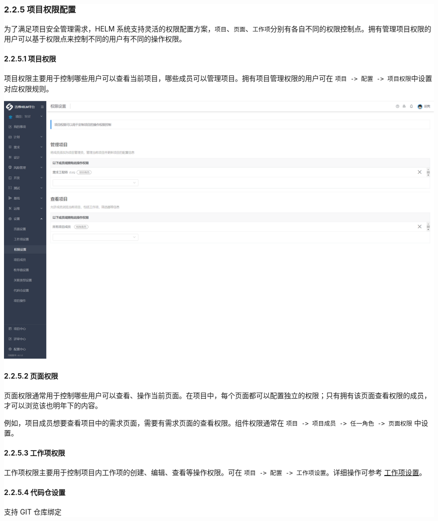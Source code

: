### 2.2.5 项目权限配置

为了满足项目安全管理需求，HELM 系统支持灵活的权限配置方案，`项目`、`页面`、`工作项`分别有各自不同的权限控制点。拥有管理项目权限的用户可以基于权限点来控制不同的用户有不同的操作权限。

#### 2.2.5.1 项目权限

项目权限主要用于控制哪些用户可以查看当前项目，哪些成员可以管理项目。拥有项目管理权限的用户可在 `项目 -> 配置 -> 项目权限`中设置对应权限规则。

![1708568413926](image/README/1708568413926.png)

#### 2.2.5.2 页面权限

页面权限通常用于控制哪些用户可以查看、操作当前页面。在项目中，每个页面都可以配置独立的权限；只有拥有该页面查看权限的成员，才可以浏览该也明年下的内容。

例如，项目成员想要查看项目中的需求页面，需要有需求页面的查看权限。组件权限通常在 `项目 -> 项目成员 -> 任一角色 -> 页面权限` 中设置。

#### 2.2.5.3 工作项权限

工作项权限主要用于控制项目内工作项的创建、编辑、查看等操作权限。可在 `项目 -> 配置 -> 工作项设置`。详细操作可参考 [工作项设置](#2231-工作项设置)。

#### 2.2.5.4 代码仓设置

支持 GIT 仓库绑定
